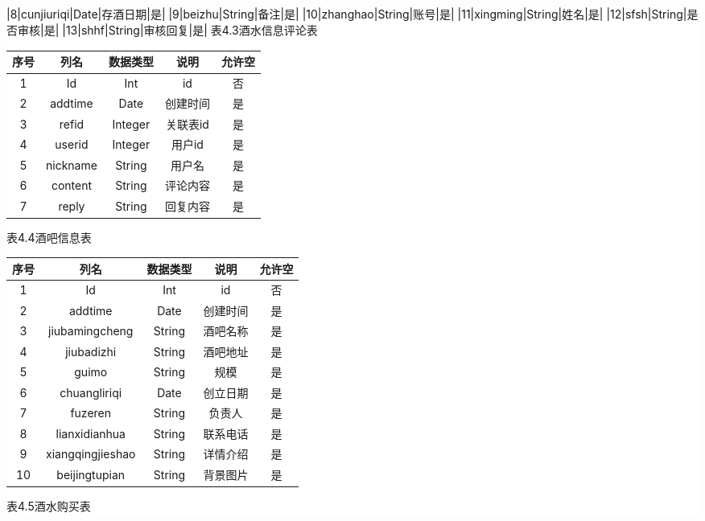 |8|cunjiuriqi|Date|存酒日期|是|
|9|beizhu|String|备注|是|
|10|zhanghao|String|账号|是|
|11|xingming|String|姓名|是|
|12|sfsh|String|是否审核|是|
|13|shhf|String|审核回复|是|
表4.3酒水信息评论表

|序号|列名|数据类型|说明|允许空|
| :-: | :-: | :-: | :-: | :-: |
|1|Id|Int|id|否|
|2|addtime|Date|创建时间|是|
|3|refid|Integer|关联表id|是|
|4|userid|Integer|用户id|是|
|5|nickname|String|用户名|是|
|6|content|String|评论内容|是|
|7|reply|String|回复内容|是|
表4.4酒吧信息表

|序号|列名|数据类型|说明|允许空|
| :-: | :-: | :-: | :-: | :-: |
|1|Id|Int|id|否|
|2|addtime|Date|创建时间|是|
|3|jiubamingcheng|String|酒吧名称|是|
|4|jiubadizhi|String|酒吧地址|是|
|5|guimo|String|规模|是|
|6|chuangliriqi|Date|创立日期|是|
|7|fuzeren|String|负责人|是|
|8|lianxidianhua|String|联系电话|是|
|9|xiangqingjieshao|String|详情介绍|是|
|10|beijingtupian|String|背景图片|是|
表4.5酒水购买表
